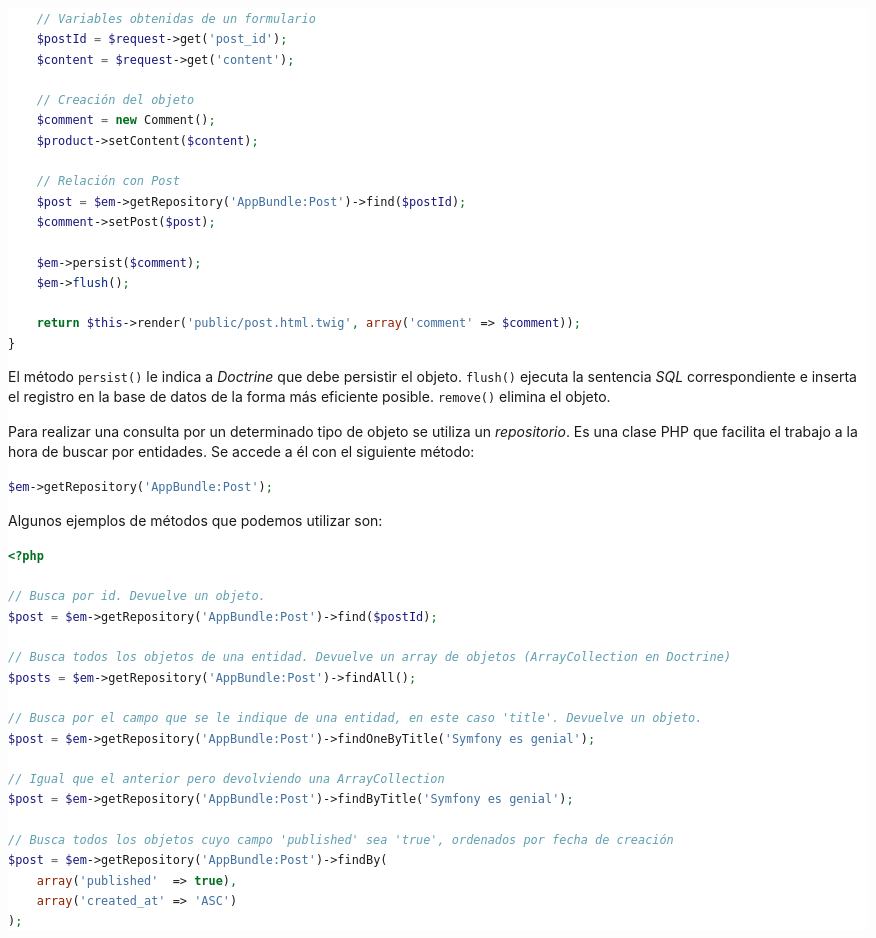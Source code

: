 ```php
    // Variables obtenidas de un formulario
    $postId = $request->get('post_id');
    $content = $request->get('content');

    // Creación del objeto
    $comment = new Comment();
    $product->setContent($content);

    // Relación con Post
    $post = $em->getRepository('AppBundle:Post')->find($postId);
    $comment->setPost($post);

    $em->persist($comment);
    $em->flush();

    return $this->render('public/post.html.twig', array('comment' => $comment));
}

```

El método `persist()` le indica a *Doctrine* que debe persistir el objeto. `flush()` ejecuta la sentencia *SQL* correspondiente e inserta el registro en la base de datos de la forma más eficiente posible. `remove()` elimina el objeto.

Para realizar una consulta por un determinado tipo de objeto se utiliza un *repositorio*. Es una clase PHP que facilita el trabajo a la hora de buscar por entidades. Se accede a él con el siguiente método:

```php
$em->getRepository('AppBundle:Post');
```
Algunos ejemplos de métodos que podemos utilizar son:

```php
<?php

// Busca por id. Devuelve un objeto.
$post = $em->getRepository('AppBundle:Post')->find($postId);

// Busca todos los objetos de una entidad. Devuelve un array de objetos (ArrayCollection en Doctrine)
$posts = $em->getRepository('AppBundle:Post')->findAll();

// Busca por el campo que se le indique de una entidad, en este caso 'title'. Devuelve un objeto.
$post = $em->getRepository('AppBundle:Post')->findOneByTitle('Symfony es genial');

// Igual que el anterior pero devolviendo una ArrayCollection
$post = $em->getRepository('AppBundle:Post')->findByTitle('Symfony es genial');

// Busca todos los objetos cuyo campo 'published' sea 'true', ordenados por fecha de creación
$post = $em->getRepository('AppBundle:Post')->findBy(
    array('published'  => true),
    array('created_at' => 'ASC')
);

```
